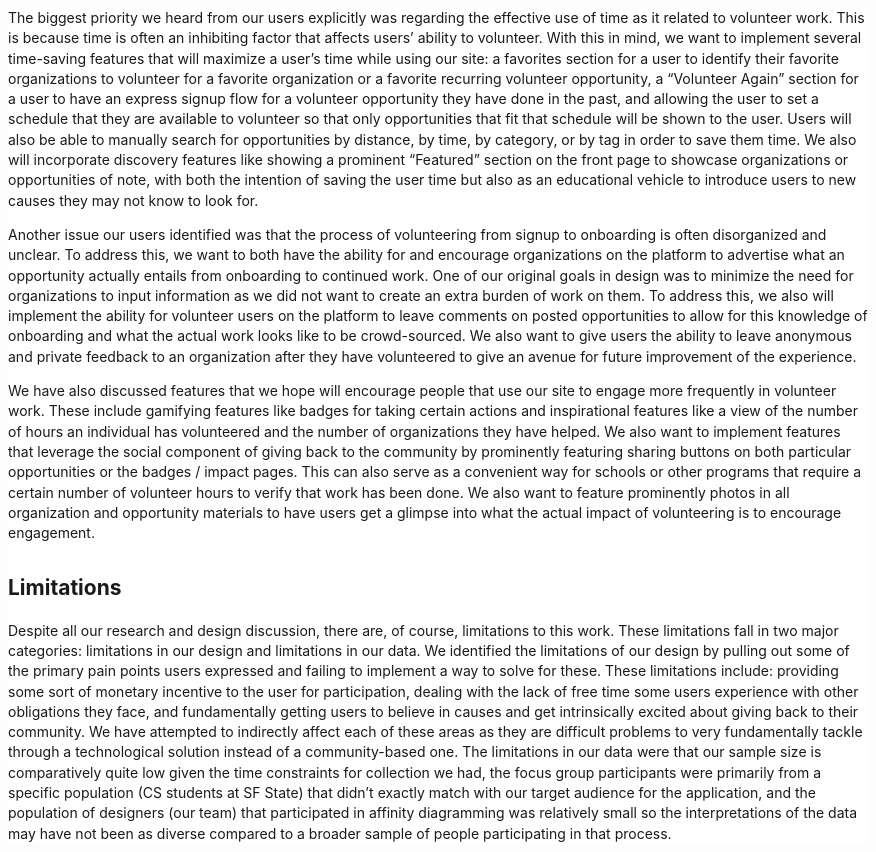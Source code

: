 The biggest priority we heard from our users explicitly was regarding the effective use of time as it related to volunteer work. This is because time is
often an inhibiting factor that affects users’ ability to volunteer. With this in mind, we want to implement several time-saving features that will
maximize a user’s time while using our site: a favorites section for a user to identify their favorite organizations to volunteer for a favorite
organization or a favorite recurring volunteer opportunity, a “Volunteer Again” section for a user to have an express signup flow for a volunteer
opportunity they have done in the past, and allowing the user to set a schedule that they are available to volunteer so that only opportunities that fit
that schedule will be shown to the user. Users will also be able to manually search for opportunities by distance, by time, by category, or by tag in 
order to save them time. We also will incorporate discovery features like showing a prominent “Featured” section on the front page to showcase
organizations or opportunities of note, with both the intention of saving the user time but also as an educational vehicle to introduce users to new causes they may not know to look for.

Another issue our users identified was that the process of volunteering from signup to onboarding is often disorganized and unclear. To address this, we
want to both have the ability for and encourage organizations on the platform to advertise what an opportunity actually entails from onboarding to
continued work. One of our original goals in design was to minimize the need for organizations to input information as we did not want to create an extra
burden of work on them. To address this, we also will implement the ability for volunteer users on the platform to leave comments on posted opportunities
to allow for this knowledge of onboarding and what the actual work looks like to be crowd-sourced. We also want to give users the ability to leave
anonymous and private feedback to an organization after they have volunteered to give an avenue for future improvement of the experience.

We have also discussed features that we hope will encourage people that use our site to engage more frequently in volunteer work. These include gamifying
features like badges for taking certain actions and inspirational features like a view of the number of hours an individual has volunteered and the number
of organizations they have helped. We also want to implement features that leverage the social component of giving back to the community by prominently
featuring sharing buttons on both particular opportunities or the badges / impact pages. This can also serve as a convenient way for schools or other
programs that require a certain number of volunteer hours to verify that work has been done. We also want to feature prominently photos in all
organization and opportunity materials to have users get a glimpse into what the actual impact of volunteering is to encourage engagement.

## Limitations

Despite all our research and design discussion, there are, of course, limitations to this work. These limitations fall in two major categories:
limitations in our design and limitations in our data. We identified the limitations of our design by pulling out some of the primary pain points users
expressed and failing to implement a way to solve for these. These limitations include: providing some sort of monetary incentive to the user for
participation, dealing with the lack of free time some users experience with other obligations they face, and fundamentally getting users to believe in
causes and get intrinsically excited about giving back to their community. We have attempted to indirectly affect each of these areas as they are
difficult problems to very fundamentally tackle through a technological solution instead of a community-based one. The limitations in our data were that 
our sample size is comparatively quite low given the time constraints for collection we had, the focus group participants were primarily from a specific
population (CS students at SF State) that didn’t exactly match with our target audience for the application, and the population of designers (our team) 
that participated in affinity diagramming was relatively small so the interpretations of the data may have not been as diverse compared to a broader sample of people participating in that process.
